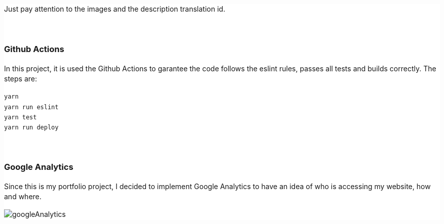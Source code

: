 ```

```

<p>Just pay attention to the images and the description translation id.</p>

<br/>
<h3 align="left">Github Actions</h3>
<p>In this project, it is used the Github Actions to garantee the code follows the eslint rules, passes all tests and builds correctly. The steps are:</p>

```
yarn
yarn run eslint
yarn test
yarn run deploy
```

<br/>
<h3 align="left">Google Analytics</h3>
<p>Since this is my portfolio project, I decided to implement Google Analytics to have an idea of who is accessing my website, how and where.</p>


<img align="center" alt="googleAnalytics" width="100%" src="https://i.ibb.co/jb6WM8V/google-Analytics.png" />
